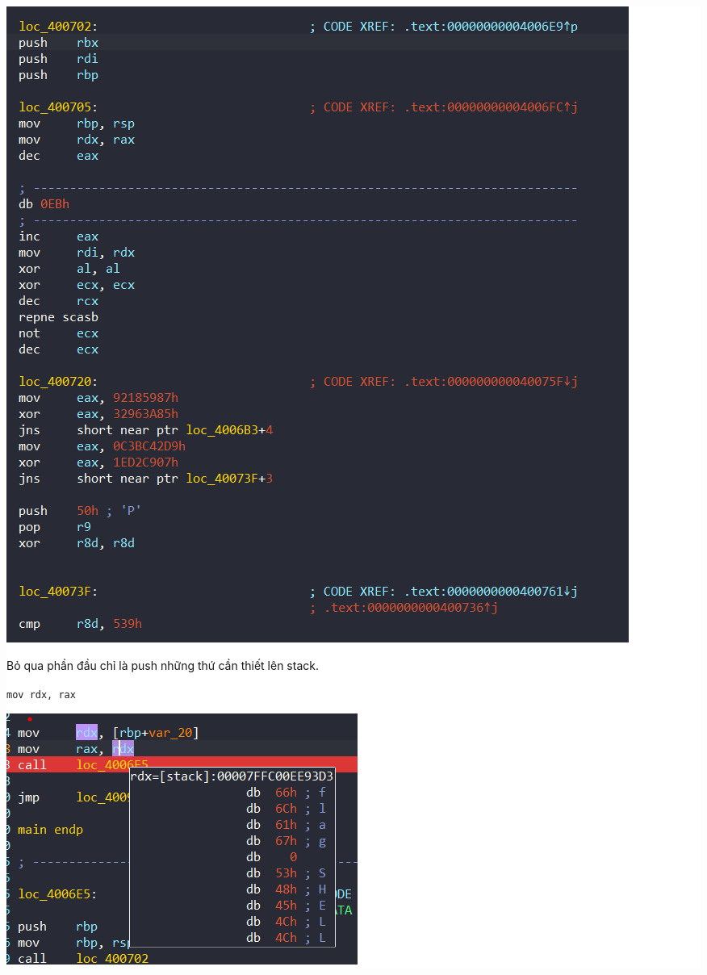 ![](./img/p2.png)

Bỏ qua phần đầu chỉ là push những thứ cần thiết lên stack. 

`mov rdx, rax`

![](./img/p3.png)
